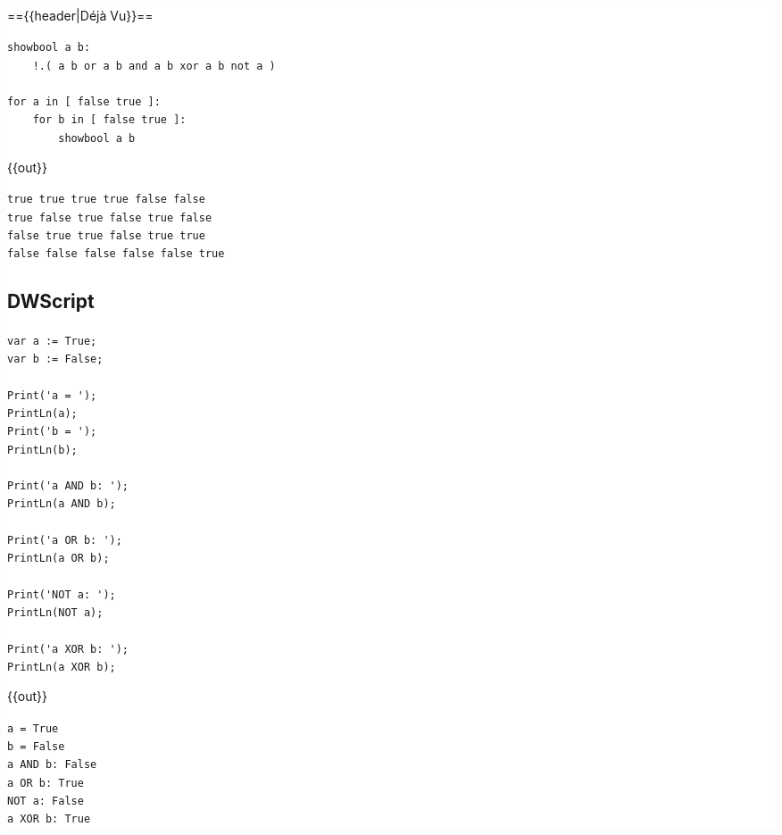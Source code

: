 
=={{header|Déjà Vu}}==

```dejavu
showbool a b:
    !.( a b or a b and a b xor a b not a )

for a in [ false true ]:
    for b in [ false true ]:
        showbool a b
```

{{out}}

```txt
true true true true false false
true false true false true false
false true true false true true
false false false false false true
```



## DWScript


```Delphi
var a := True;
var b := False;

Print('a = ');
PrintLn(a);
Print('b = ');
PrintLn(b);

Print('a AND b: ');
PrintLn(a AND b);

Print('a OR b: ');
PrintLn(a OR b);

Print('NOT a: ');
PrintLn(NOT a);

Print('a XOR b: ');
PrintLn(a XOR b);
```

{{out}}

```txt
a = True
b = False
a AND b: False
a OR b: True
NOT a: False
a XOR b: True
```
